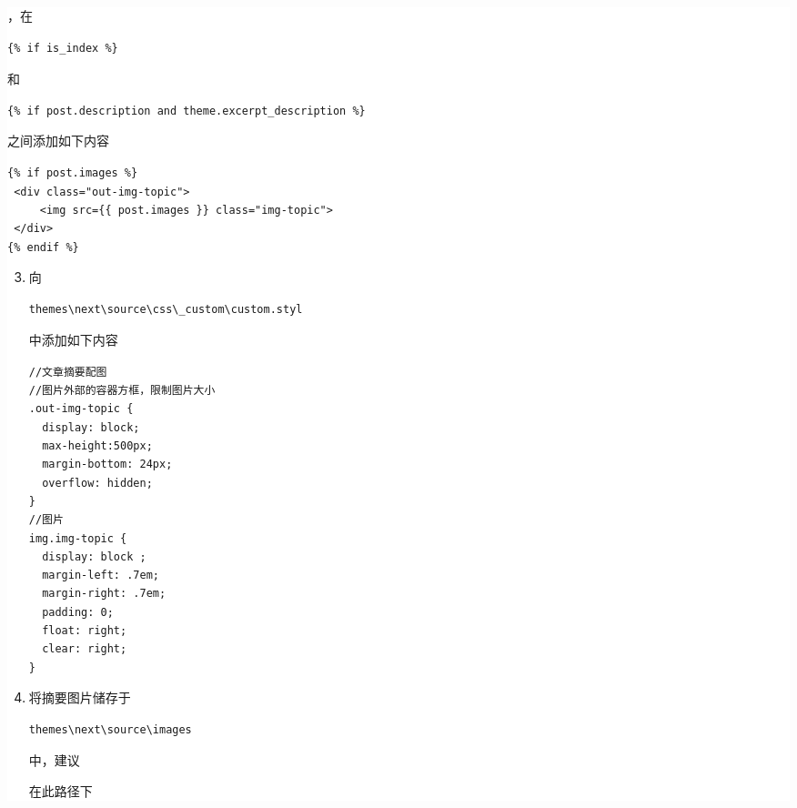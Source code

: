    ，在

   ```
   {% if is_index %}
   ```

   和

   ```
   {% if post.description and theme.excerpt_description %}
   ```

   之间添加如下内容

   ```
   {% if post.images %}
   	<div class="out-img-topic">
   		<img src={{ post.images }} class="img-topic">
   	</div>
   {% endif %}
   ```

3. 向

   ```
   themes\next\source\css\_custom\custom.styl
   ```

   中添加如下内容

   ```
   //文章摘要配图
   //图片外部的容器方框，限制图片大小
   .out-img-topic {
     display: block;
     max-height:500px;
     margin-bottom: 24px;
     overflow: hidden;
   }
   //图片
   img.img-topic {
     display: block ;
     margin-left: .7em;
     margin-right: .7em;
     padding: 0;
     float: right;
     clear: right;
   }
   ```

4. 将摘要图片储存于

   ```
   themes\next\source\images
   ```

   中，建议

   在此路径下
